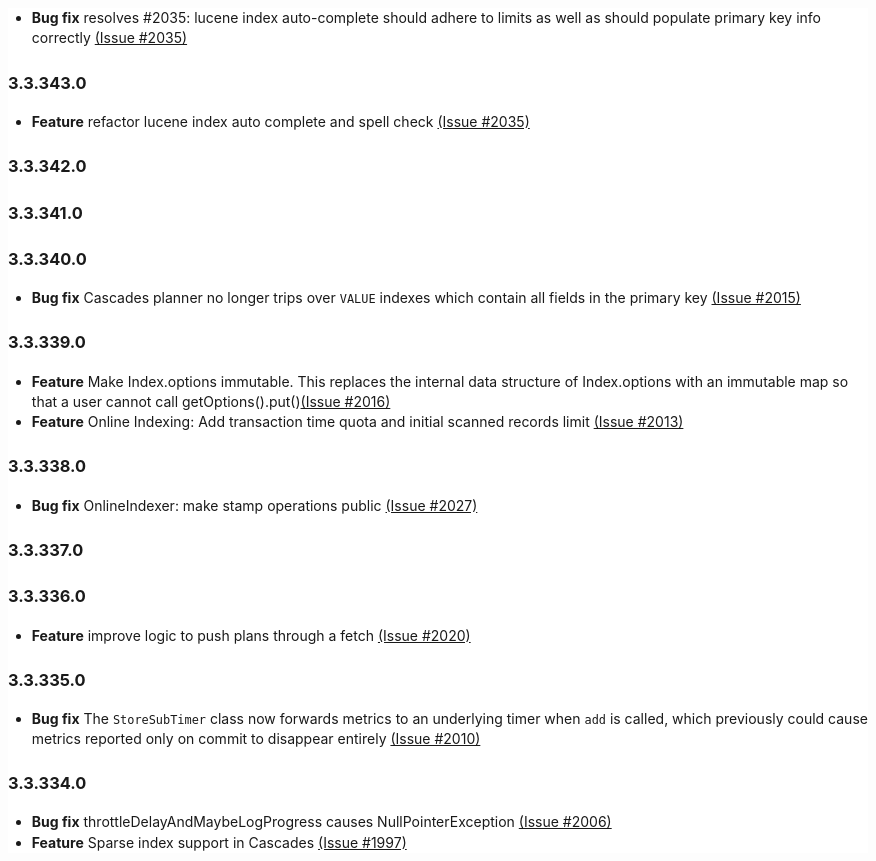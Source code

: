 * **Bug fix** resolves #2035: lucene index auto-complete should adhere to limits as well as should populate primary key info correctly [(Issue #2035)](https://github.com/FoundationDB/fdb-record-layer/issues/2035)

### 3.3.343.0

* **Feature** refactor lucene index auto complete and spell check [(Issue #2035)](https://github.com/FoundationDB/fdb-record-layer/issues/2035)

### 3.3.342.0


### 3.3.341.0


### 3.3.340.0

* **Bug fix** Cascades planner no longer trips over `VALUE` indexes which contain all fields in the primary key [(Issue #2015)](https://github.com/FoundationDB/fdb-record-layer/issues/2015)

### 3.3.339.0

* **Feature** Make Index.options immutable. This replaces the internal data structure of Index.options with an immutable map so that a user cannot call getOptions().put()[(Issue #2016)](https://github.com/FoundationDB/fdb-record-layer/issues/2016)
* **Feature** Online Indexing: Add transaction time quota and initial scanned records limit [(Issue #2013)](https://github.com/FoundationDB/fdb-record-layer/issues/2013)

### 3.3.338.0

* **Bug fix** OnlineIndexer: make stamp operations public [(Issue #2027)](https://github.com/FoundationDB/fdb-record-layer/issues/2027)

### 3.3.337.0


### 3.3.336.0

* **Feature** improve logic to push plans through a fetch [(Issue #2020)](https://github.com/FoundationDB/fdb-record-layer/issues/2020)

### 3.3.335.0

* **Bug fix** The `StoreSubTimer` class now forwards metrics to an underlying timer when `add` is called, which previously could cause metrics reported only on commit to disappear entirely [(Issue #2010)](https://github.com/FoundationDB/fdb-record-layer/issues/2010)

### 3.3.334.0

* **Bug fix** throttleDelayAndMaybeLogProgress causes NullPointerException [(Issue #2006)](https://github.com/FoundationDB/fdb-record-layer/issues/2006)
* **Feature** Sparse index support in Cascades [(Issue #1997)](https://github.com/FoundationDB/fdb-record-layer/issues/1997)
